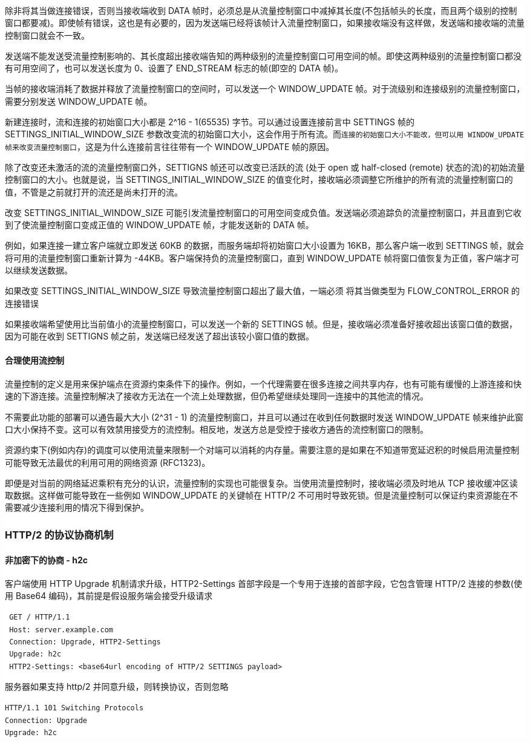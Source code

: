 除非将其当做连接错误，否则当接收端收到 DATA 帧时，必须总是从流量控制窗口中减掉其长度(不包括帧头的长度，而且两个级别的控制窗口都要减)。即使帧有错误，这也是有必要的，因为发送端已经将该帧计入流量控制窗口，如果接收端没有这样做，发送端和接收端的流量控制窗口就会不一致。

发送端不能发送受流量控制影响的、其长度超出接收端告知的两种级别的流量控制窗口可用空间的帧。即使这两种级别的流量控制窗口都没有可用空间了，也可以发送长度为 0、设置了 END_STREAM 标志的帧(即空的 DATA 帧)。

当帧的接收端消耗了数据并释放了流量控制窗口的空间时，可以发送一个 WINDOW_UPDATE 帧。对于流级别和连接级别的流量控制窗口，需要分别发送 WINDOW_UPDATE 帧。

新建连接时，流和连接的初始窗口大小都是 2^16 - 1(65535) 字节。可以通过设置连接前言中 SETTINGS 帧的 SETTINGS_INITIAL_WINDOW_SIZE 参数改变流的初始窗口大小，这会作用于所有流。而`连接的初始窗口大小不能改，但可以用 WINDOW_UPDATE 帧来改变流量控制窗口`，这是为什么连接前言往往带有一个 WINDOW_UPDATE 帧的原因。

除了改变还未激活的流的流量控制窗口外，SETTIGNS 帧还可以改变已活跃的流 (处于 open 或 half-closed (remote) 状态的流)的初始流量控制窗口的大小。也就是说，当 SETTINGS_INITIAL_WINDOW_SIZE 的值变化时，接收端必须调整它所维护的所有流的流量控制窗口的值，不管是之前就打开的流还是尚未打开的流。

改变 SETTINGS_INITIAL_WINDOW_SIZE 可能引发流量控制窗口的可用空间变成负值。发送端必须追踪负的流量控制窗口，并且直到它收到了使流量控制窗口变成正值的 WINDOW_UPDATE 帧，才能发送新的 DATA 帧。

例如，如果连接一建立客户端就立即发送 60KB 的数据，而服务端却将初始窗口大小设置为 16KB，那么客户端一收到 SETTINGS 帧，就会将可用的流量控制窗口重新计算为 -44KB。客户端保持负的流量控制窗口，直到 WINDOW_UPDATE 帧将窗口值恢复为正值，客户端才可以继续发送数据。

如果改变 SETTINGS_INITIAL_WINDOW_SIZE 导致流量控制窗口超出了最大值，一端必须 将其当做类型为 FLOW_CONTROL_ERROR 的连接错误

如果接收端希望使用比当前值小的流量控制窗口，可以发送一个新的 SETTINGS 帧。但是，接收端必须准备好接收超出该窗口值的数据，因为可能在收到 SETTIGNS 帧之前，发送端已经发送了超出该较小窗口值的数据。

#### 合理使用流控制

流量控制的定义是用来保护端点在资源约束条件下的操作。例如，一个代理需要在很多连接之间共享内存，也有可能有缓慢的上游连接和快速的下游连接。流量控制解决了接收方无法在一个流上处理数据，但仍希望继续处理同一连接中的其他流的情况。

不需要此功能的部署可以通告最大大小 (2^31 - 1) 的流量控制窗口，并且可以通过在收到任何数据时发送 WINDOW_UPDATE 帧来维护此窗口大小保持不变。这可以有效禁用接受方的流控制。相反地，发送方总是受控于接收方通告的流控制窗口的限制。

资源约束下(例如内存)的调度可以使用流量来限制一个对端可以消耗的内存量。需要注意的是如果在不知道带宽延迟积的时候启用流量控制可能导致无法最优的利用可用的网络资源 (RFC1323)。

即便是对当前的网络延迟乘积有充分的认识，流量控制的实现也可能很复杂。当使用流量控制时，接收端必须及时地从 TCP 接收缓冲区读取数据。这样做可能导致在一些例如 WINDOW_UPDATE 的关键帧在 HTTP/2 不可用时导致死锁。但是流量控制可以保证约束资源能在不需要减少连接利用的情况下得到保护。

### HTTP/2 的协议协商机制

#### 非加密下的协商 - h2c

客户端使用 HTTP Upgrade 机制请求升级，HTTP2-Settings 首部字段是一个专用于连接的首部字段，它包含管理 HTTP/2 连接的参数(使用 Base64 编码)，其前提是假设服务端会接受升级请求

```
 GET / HTTP/1.1
 Host: server.example.com
 Connection: Upgrade, HTTP2-Settings
 Upgrade: h2c
 HTTP2-Settings: <base64url encoding of HTTP/2 SETTINGS payload>
```

服务器如果支持 http/2 并同意升级，则转换协议，否则忽略

```
HTTP/1.1 101 Switching Protocols
Connection: Upgrade
Upgrade: h2c
```
